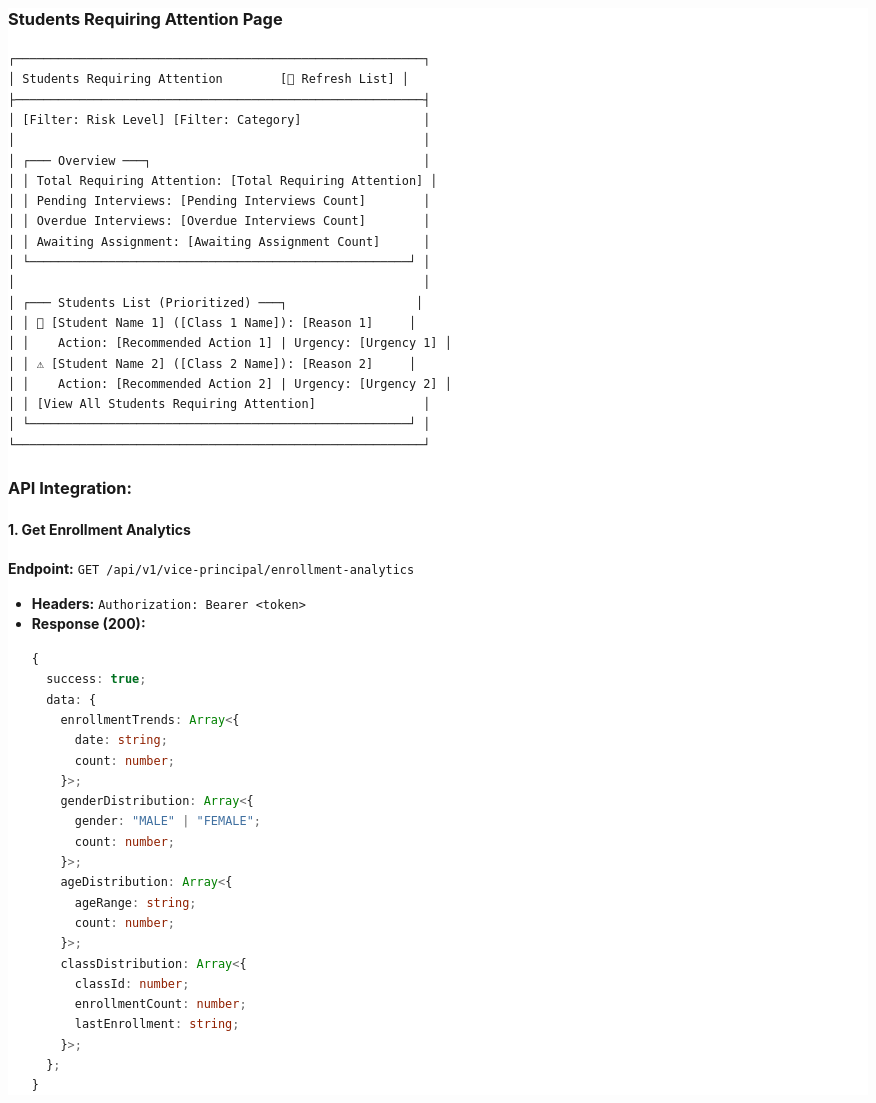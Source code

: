 ### **Students Requiring Attention Page**
```
┌─────────────────────────────────────────────────────────┐
│ Students Requiring Attention        [🔄 Refresh List] │
├─────────────────────────────────────────────────────────┤
│ [Filter: Risk Level] [Filter: Category]                 │
│                                                         │
│ ┌─── Overview ───┐                                      │
│ │ Total Requiring Attention: [Total Requiring Attention] │
│ │ Pending Interviews: [Pending Interviews Count]        │
│ │ Overdue Interviews: [Overdue Interviews Count]        │
│ │ Awaiting Assignment: [Awaiting Assignment Count]      │
│ └─────────────────────────────────────────────────────┘ │
│                                                         │
│ ┌─── Students List (Prioritized) ───┐                  │
│ │ 🚨 [Student Name 1] ([Class 1 Name]): [Reason 1]     │
│ │    Action: [Recommended Action 1] | Urgency: [Urgency 1] │
│ │ ⚠️ [Student Name 2] ([Class 2 Name]): [Reason 2]     │
│ │    Action: [Recommended Action 2] | Urgency: [Urgency 2] │
│ │ [View All Students Requiring Attention]               │
│ └─────────────────────────────────────────────────────┘ │
└─────────────────────────────────────────────────────────┘
```

### **API Integration:**

#### **1. Get Enrollment Analytics**
**Endpoint:** `GET /api/v1/vice-principal/enrollment-analytics`
- **Headers:** `Authorization: Bearer <token>`
- **Response (200):**
  ```typescript
  {
    success: true;
    data: {
      enrollmentTrends: Array<{
        date: string;
        count: number;
      }>;
      genderDistribution: Array<{
        gender: "MALE" | "FEMALE";
        count: number;
      }>;
      ageDistribution: Array<{
        ageRange: string;
        count: number;
      }>;
      classDistribution: Array<{
        classId: number;
        enrollmentCount: number;
        lastEnrollment: string;
      }>;
    };
  }
  ```
